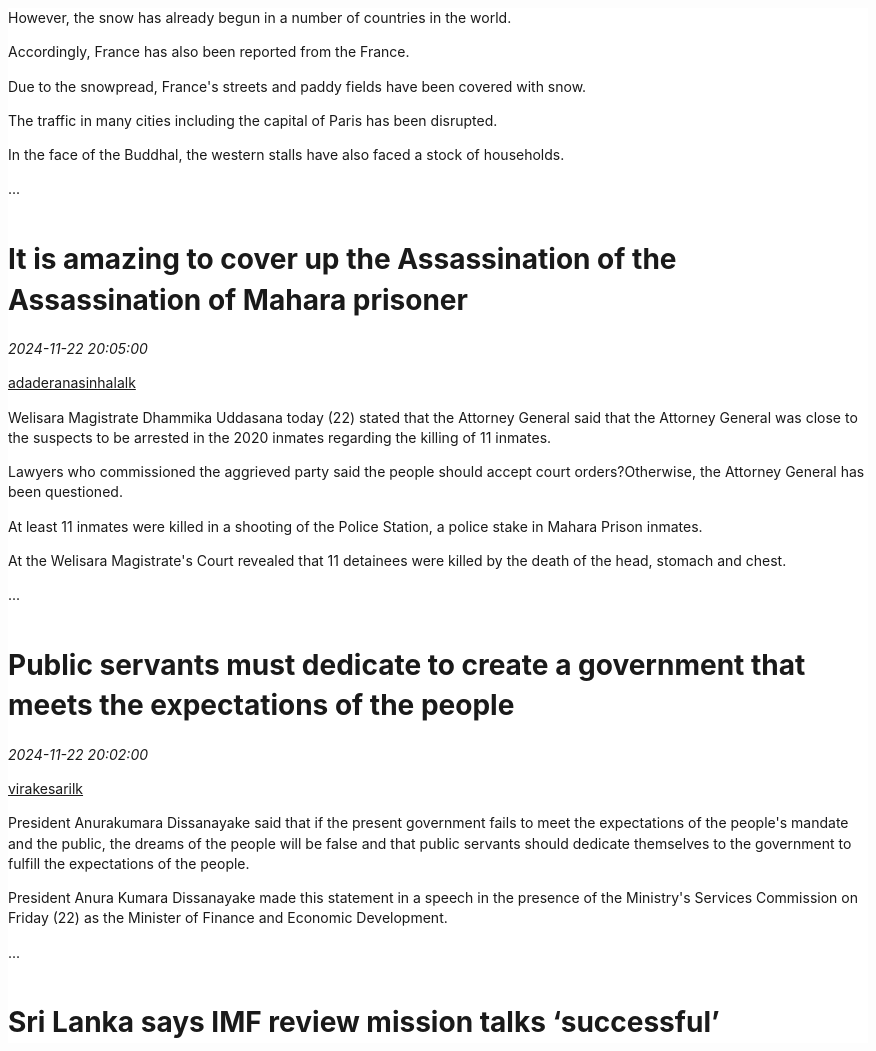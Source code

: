 However, the snow has already begun in a number of countries in the world.

Accordingly, France has also been reported from the France.

Due to the snowpread, France's streets and paddy fields have been covered with snow.

The traffic in many cities including the capital of Paris has been disrupted.

In the face of the Buddhal, the western stalls have also faced a stock of households.

...



# It is amazing to cover up the Assassination of the Assassination of Mahara prisoner

*2024-11-22 20:05:00*

[adaderanasinhalalk](http://sinhala.adaderana.lk/news/203639)

Welisara Magistrate Dhammika Uddasana today (22) stated that the Attorney General said that the Attorney General was close to the suspects to be arrested in the 2020 inmates regarding the killing of 11 inmates.

Lawyers who commissioned the aggrieved party said the people should accept court orders?Otherwise, the Attorney General has been questioned.

At least 11 inmates were killed in a shooting of the Police Station, a police stake in Mahara Prison inmates.

At the Welisara Magistrate's Court revealed that 11 detainees were killed by the death of the head, stomach and chest.

...



# Public servants must dedicate to create a government that meets the expectations of the people

*2024-11-22 20:02:00*

[virakesarilk](https://www.virakesari.lk/article/199452)

President Anurakumara Dissanayake said that if the present government fails to meet the expectations of the people's mandate and the public, the dreams of the people will be false and that public servants should dedicate themselves to the government to fulfill the expectations of the people.

President Anura Kumara Dissanayake made this statement in a speech in the presence of the Ministry's Services Commission on Friday (22) as the Minister of Finance and Economic Development.

...



# Sri Lanka says IMF review mission talks ‘successful’
